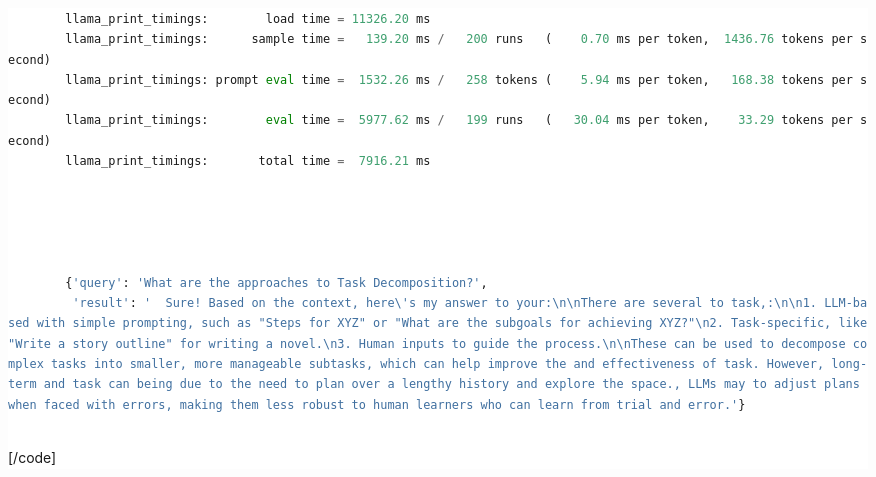 ```python
        llama_print_timings:        load time = 11326.20 ms  
        llama_print_timings:      sample time =   139.20 ms /   200 runs   (    0.70 ms per token,  1436.76 tokens per second)  
        llama_print_timings: prompt eval time =  1532.26 ms /   258 tokens (    5.94 ms per token,   168.38 tokens per second)  
        llama_print_timings:        eval time =  5977.62 ms /   199 runs   (   30.04 ms per token,    33.29 tokens per second)  
        llama_print_timings:       total time =  7916.21 ms  
      
      
      
      
      
        {'query': 'What are the approaches to Task Decomposition?',  
         'result': '  Sure! Based on the context, here\'s my answer to your:\n\nThere are several to task,:\n\n1. LLM-based with simple prompting, such as "Steps for XYZ" or "What are the subgoals for achieving XYZ?"\n2. Task-specific, like "Write a story outline" for writing a novel.\n3. Human inputs to guide the process.\n\nThese can be used to decompose complex tasks into smaller, more manageable subtasks, which can help improve the and effectiveness of task. However, long-term and task can being due to the need to plan over a lengthy history and explore the space., LLMs may to adjust plans when faced with errors, making them less robust to human learners who can learn from trial and error.'}  
    


```
[/code]


